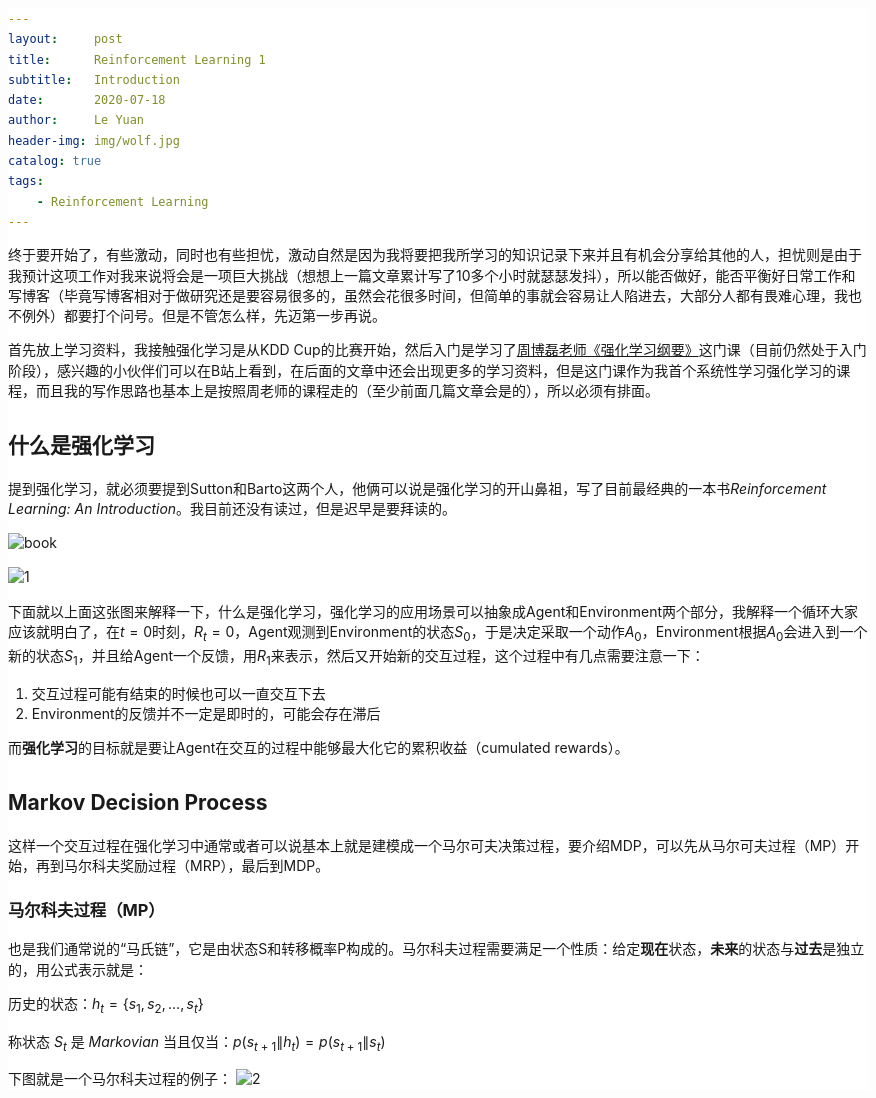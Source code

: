 ```yaml
---
layout:     post
title:      Reinforcement Learning 1
subtitle:   Introduction
date:       2020-07-18
author:     Le Yuan
header-img: img/wolf.jpg
catalog: true
tags:
    - Reinforcement Learning
---
```


终于要开始了，有些激动，同时也有些担忧，激动自然是因为我将要把我所学习的知识记录下来并且有机会分享给其他的人，担忧则是由于我预计这项工作对我来说将会是一项巨大挑战（想想上一篇文章累计写了10多个小时就瑟瑟发抖），所以能否做好，能否平衡好日常工作和写博客（毕竟写博客相对于做研究还是要容易很多的，虽然会花很多时间，但简单的事就会容易让人陷进去，大部分人都有畏难心理，我也不例外）都要打个问号。但是不管怎么样，先迈第一步再说。

首先放上学习资料，我接触强化学习是从KDD Cup的比赛开始，然后入门是学习了[周博磊老师《强化学习纲要》](https://space.bilibili.com/511221970/channel/detail?cid=105354)这门课（目前仍然处于入门阶段），感兴趣的小伙伴们可以在B站上看到，在后面的文章中还会出现更多的学习资料，但是这门课作为我首个系统性学习强化学习的课程，而且我的写作思路也基本上是按照周老师的课程走的（至少前面几篇文章会是的），所以必须有排面。

## 什么是强化学习

提到强化学习，就必须要提到Sutton和Barto这两个人，他俩可以说是强化学习的开山鼻祖，写了目前最经典的一本书*Reinforcement Learning: An Introduction*。我目前还没有读过，但是迟早是要拜读的。

![book](https://pic.downk.cc/item/5f12a9c714195aa59467d729.png)

![1](https://pic.downk.cc/item/5f12a9f014195aa59467e24b.png)

下面就以上面这张图来解释一下，什么是强化学习，强化学习的应用场景可以抽象成Agent和Environment两个部分，我解释一个循环大家应该就明白了，在$t=0$时刻，$R_t=0$，Agent观测到Environment的状态$S_0$，于是决定采取一个动作$A_0$，Environment根据$A_0$会进入到一个新的状态$S_1$，并且给Agent一个反馈，用$R_1$来表示，然后又开始新的交互过程，这个过程中有几点需要注意一下：

1. 交互过程可能有结束的时候也可以一直交互下去
2. Environment的反馈并不一定是即时的，可能会存在滞后

而**强化学习**的目标就是要让Agent在交互的过程中能够最大化它的累积收益（cumulated rewards）。

## Markov Decision Process

这样一个交互过程在强化学习中通常或者可以说基本上就是建模成一个马尔可夫决策过程，要介绍MDP，可以先从马尔可夫过程（MP）开始，再到马尔科夫奖励过程（MRP），最后到MDP。

### 马尔科夫过程（MP）

也是我们通常说的“马氏链”，它是由状态S和转移概率P构成的。马尔科夫过程需要满足一个性质：给定**现在**状态，**未来**的状态与**过去**是独立的，用公式表示就是：

历史的状态：$h_t=\{s_1, s_2, \ldots, s_t\}$

称状态 $S_t$ 是 $Markovian$ 当且仅当：$p(s_{t+1}\| h_t)=p(s_{t+1}\| s_t)$

下图就是一个马尔科夫过程的例子：
![2](https://pic.downk.cc/item/5f12a9f014195aa59467e24e.png)
